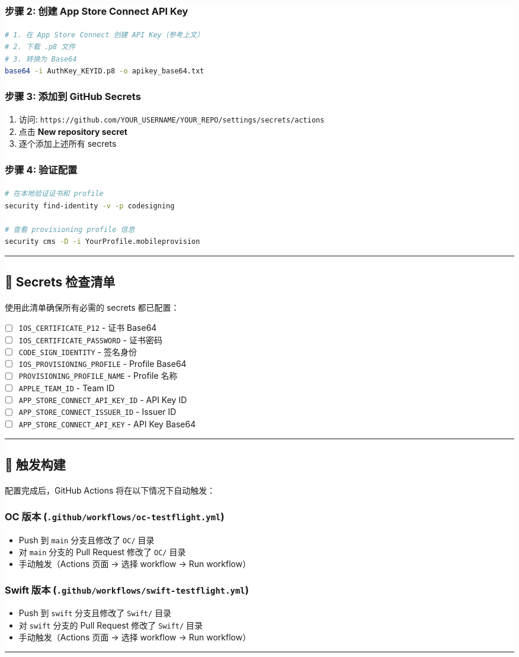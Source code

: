 ### 步骤 2: 创建 App Store Connect API Key

```bash
# 1. 在 App Store Connect 创建 API Key（参考上文）
# 2. 下载 .p8 文件
# 3. 转换为 Base64
base64 -i AuthKey_KEYID.p8 -o apikey_base64.txt
```

### 步骤 3: 添加到 GitHub Secrets

1. 访问: `https://github.com/YOUR_USERNAME/YOUR_REPO/settings/secrets/actions`
2. 点击 **New repository secret**
3. 逐个添加上述所有 secrets

### 步骤 4: 验证配置

```bash
# 在本地验证证书和 profile
security find-identity -v -p codesigning

# 查看 provisioning profile 信息
security cms -D -i YourProfile.mobileprovision
```

---

## 📝 Secrets 检查清单

使用此清单确保所有必需的 secrets 都已配置：

- [ ] `IOS_CERTIFICATE_P12` - 证书 Base64
- [ ] `IOS_CERTIFICATE_PASSWORD` - 证书密码
- [ ] `CODE_SIGN_IDENTITY` - 签名身份
- [ ] `IOS_PROVISIONING_PROFILE` - Profile Base64
- [ ] `PROVISIONING_PROFILE_NAME` - Profile 名称
- [ ] `APPLE_TEAM_ID` - Team ID
- [ ] `APP_STORE_CONNECT_API_KEY_ID` - API Key ID
- [ ] `APP_STORE_CONNECT_ISSUER_ID` - Issuer ID
- [ ] `APP_STORE_CONNECT_API_KEY` - API Key Base64

---

## 🚀 触发构建

配置完成后，GitHub Actions 将在以下情况下自动触发：

### OC 版本 (`.github/workflows/oc-testflight.yml`)
- Push 到 `main` 分支且修改了 `OC/` 目录
- 对 `main` 分支的 Pull Request 修改了 `OC/` 目录
- 手动触发（Actions 页面 → 选择 workflow → Run workflow）

### Swift 版本 (`.github/workflows/swift-testflight.yml`)
- Push 到 `swift` 分支且修改了 `Swift/` 目录
- 对 `swift` 分支的 Pull Request 修改了 `Swift/` 目录
- 手动触发（Actions 页面 → 选择 workflow → Run workflow）

---
